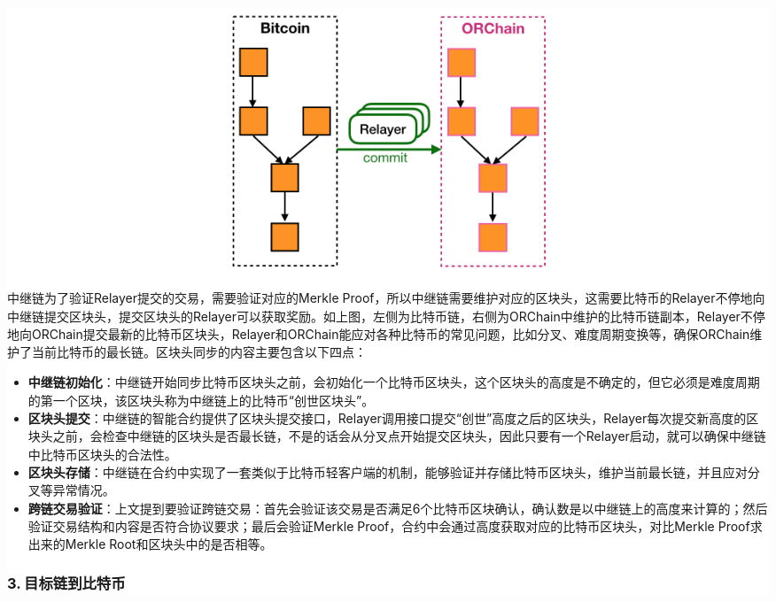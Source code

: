 <div align=center><img width="400" height="300" src="./pic/hdrs.png"/></div>

中继链为了验证Relayer提交的交易，需要验证对应的Merkle Proof，所以中继链需要维护对应的区块头，这需要比特币的Relayer不停地向中继链提交区块头，提交区块头的Relayer可以获取奖励。如上图，左侧为比特币链，右侧为ORChain中维护的比特币链副本，Relayer不停地向ORChain提交最新的比特币区块头，Relayer和ORChain能应对各种比特币的常见问题，比如分叉、难度周期变换等，确保ORChain维护了当前比特币的最长链。区块头同步的内容主要包含以下四点：

- **中继链初始化**：中继链开始同步比特币区块头之前，会初始化一个比特币区块头，这个区块头的高度是不确定的，但它必须是难度周期的第一个区块，该区块头称为中继链上的比特币“创世区块头”。
- **区块头提交**：中继链的智能合约提供了区块头提交接口，Relayer调用接口提交“创世”高度之后的区块头，Relayer每次提交新高度的区块头之前，会检查中继链的区块头是否最长链，不是的话会从分叉点开始提交区块头，因此只要有一个Relayer启动，就可以确保中继链中比特币区块头的合法性。
- **区块头存储**：中继链在合约中实现了一套类似于比特币轻客户端的机制，能够验证并存储比特币区块头，维护当前最长链，并且应对分叉等异常情况。
- **跨链交易验证**：上文提到要验证跨链交易：首先会验证该交易是否满足6个比特币区块确认，确认数是以中继链上的高度来计算的；然后验证交易结构和内容是否符合协议要求；最后会验证Merkle Proof，合约中会通过高度获取对应的比特币区块头，对比Merkle Proof求出来的Merkle Root和区块头中的是否相等。

### 3. 目标链到比特币
